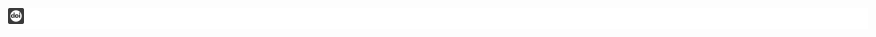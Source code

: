 <a href="https://doi.org/10.1080/17452759.2022.2041873" title="DOI" ><picture><source media="(prefers-color-scheme: dark)" srcset="dat/md/ico/dm/doi.svg" ><img src="dat/md/ico/wm/doi.svg" width="16" height="16"></picture></a>